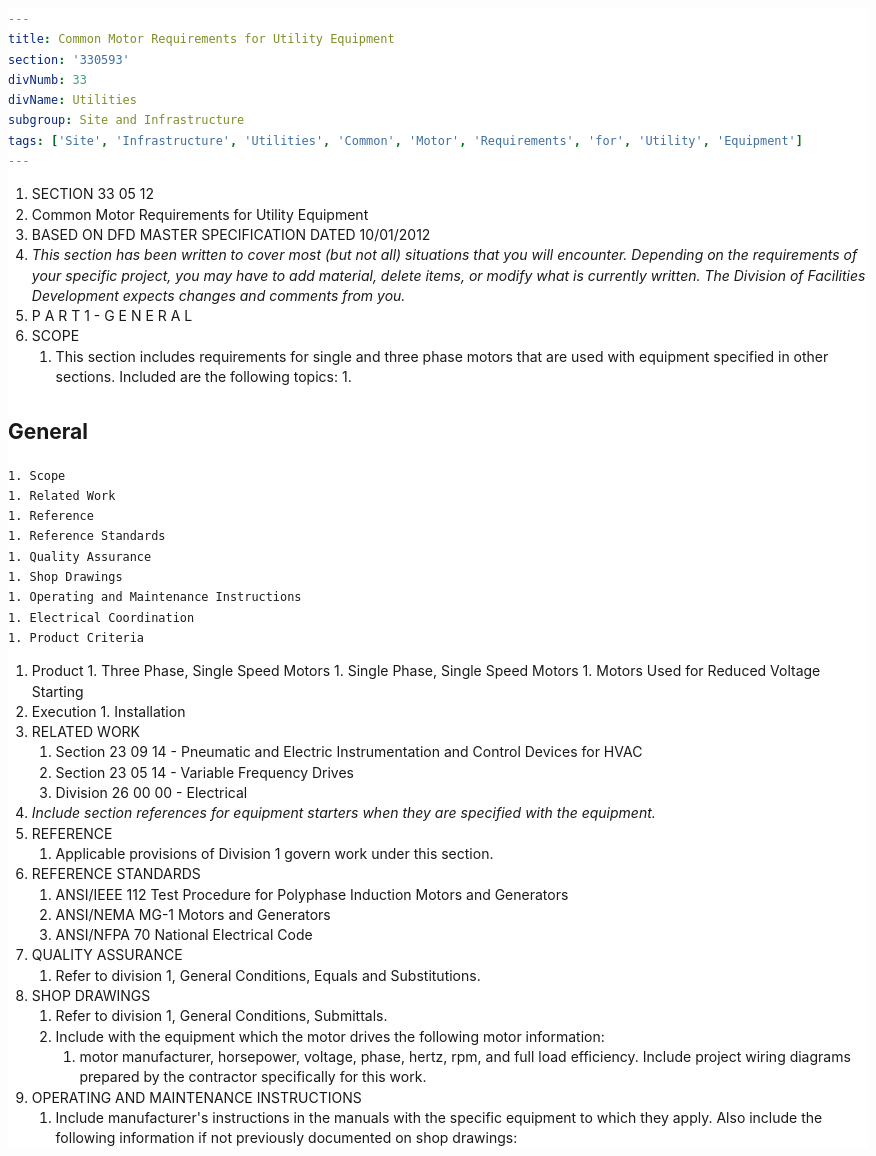 ```yaml
---
title: Common Motor Requirements for Utility Equipment
section: '330593'
divNumb: 33
divName: Utilities
subgroup: Site and Infrastructure
tags: ['Site', 'Infrastructure', 'Utilities', 'Common', 'Motor', 'Requirements', 'for', 'Utility', 'Equipment']
---
```


1. SECTION 33 05 12
1. Common Motor Requirements for Utility Equipment
1. BASED ON DFD MASTER SPECIFICATION DATED 10/01/2012
1. *This section has been written to cover most (but not all) situations that you will encounter. Depending on the requirements of your specific project, you may have to add material, delete items, or modify what is currently written. The Division of Facilities Development expects changes and comments from you.*
1. P A R T 1 - G E N E R A L
1. SCOPE
   1. This section includes requirements for single and three phase motors that are used with equipment specified in other sections. Included are the following topics:
      1. 
## General

    1. Scope
    1. Related Work
    1. Reference
    1. Reference Standards
    1. Quality Assurance
    1. Shop Drawings
    1. Operating and Maintenance Instructions
    1. Electrical Coordination
    1. Product Criteria
   1. Product
    1. Three Phase, Single Speed Motors
    1. Single Phase, Single Speed Motors
    1. Motors Used for Reduced Voltage Starting
   1. Execution
    1. Installation
1. RELATED WORK
   1. Section 23 09 14 - Pneumatic and Electric Instrumentation and Control Devices for HVAC
   1. Section 23 05 14 - Variable Frequency Drives
   1. Division 26 00 00 - Electrical
1. *Include section references for equipment starters when they are specified with the equipment.*
1. REFERENCE
   1. Applicable provisions of Division 1 govern work under this section.
1. REFERENCE STANDARDS
   1. ANSI/IEEE 112 Test Procedure for Polyphase Induction Motors and Generators
   1. ANSI/NEMA MG-1 Motors and Generators
   1. ANSI/NFPA 70 National Electrical Code
1. QUALITY ASSURANCE
   1. Refer to division 1, General Conditions, Equals and Substitutions.
1. SHOP DRAWINGS
   1. Refer to division 1, General Conditions, Submittals.
   1. Include with the equipment which the motor drives the following motor information:
      1. motor manufacturer, horsepower, voltage, phase, hertz, rpm, and full load efficiency. Include project wiring diagrams prepared by the contractor specifically for this work.
1. OPERATING AND MAINTENANCE INSTRUCTIONS
   1. Include manufacturer's instructions in the manuals with the specific equipment to which they apply. Also include the following information if not previously documented on shop drawings: